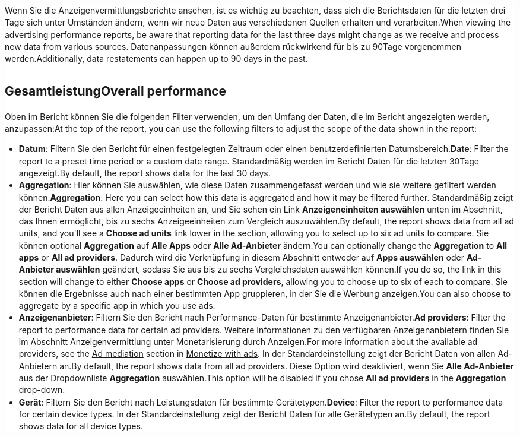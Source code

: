 <span data-ttu-id="3d226-110">Wenn Sie die Anzeigenvermittlungsberichte ansehen, ist es wichtig zu beachten, dass sich die Berichtsdaten für die letzten drei Tage sich unter Umständen ändern, wenn wir neue Daten aus verschiedenen Quellen erhalten und verarbeiten.</span><span class="sxs-lookup"><span data-stu-id="3d226-110">When viewing the advertising performance reports, be aware that reporting data for the last three days might change as we receive and process new data from various sources.</span></span> <span data-ttu-id="3d226-111">Datenanpassungen können außerdem rückwirkend für bis zu 90Tage vorgenommen werden.</span><span class="sxs-lookup"><span data-stu-id="3d226-111">Additionally, data restatements can happen up to 90 days in the past.</span></span>


## <a name="overall-performance"></a><span data-ttu-id="3d226-112">Gesamtleistung</span><span class="sxs-lookup"><span data-stu-id="3d226-112">Overall performance</span></span>

<span data-ttu-id="3d226-113">Oben im Bericht können Sie die folgenden Filter verwenden, um den Umfang der Daten, die im Bericht angezeigten werden, anzupassen:</span><span class="sxs-lookup"><span data-stu-id="3d226-113">At the top of the report, you can use the following filters to adjust the scope of the data shown in the report:</span></span>

* <span data-ttu-id="3d226-114">**Datum**: Filtern Sie den Bericht für einen festgelegten Zeitraum oder einen benutzerdefinierten Datumsbereich.</span><span class="sxs-lookup"><span data-stu-id="3d226-114">**Date**: Filter the report to a preset time period or a custom date range.</span></span> <span data-ttu-id="3d226-115">Standardmäßig werden im Bericht Daten für die letzten 30Tage angezeigt.</span><span class="sxs-lookup"><span data-stu-id="3d226-115">By default, the report shows data for the last 30 days.</span></span>
* <span data-ttu-id="3d226-116">**Aggregation**: Hier können Sie auswählen, wie diese Daten zusammengefasst werden und wie sie weitere gefiltert werden können.</span><span class="sxs-lookup"><span data-stu-id="3d226-116">**Aggregation**: Here you can select how this data is aggregated and how it may be filtered further.</span></span> <span data-ttu-id="3d226-117">Standardmäßig zeigt der Bericht Daten aus allen Anzeigeeinheiten an, und Sie sehen ein Link **Anzeigeneinheiten auswählen** unten im Abschnitt, das Ihnen ermöglicht, bis zu sechs Anzeigeeinheiten zum Vergleich auszuwählen.</span><span class="sxs-lookup"><span data-stu-id="3d226-117">By default, the report shows data from all ad units, and you'll see a **Choose ad units** link lower in the section, allowing you to select up to six ad units to compare.</span></span> <span data-ttu-id="3d226-118">Sie können optional **Aggregation** auf **Alle Apps** oder **Alle Ad-Anbieter** ändern.</span><span class="sxs-lookup"><span data-stu-id="3d226-118">You can optionally change the **Aggregation** to **All apps** or **All ad providers**.</span></span> <span data-ttu-id="3d226-119">Dadurch wird die Verknüpfung in diesem Abschnitt entweder auf **Apps auswählen** oder **Ad-Anbieter auswählen** geändert, sodass Sie aus bis zu sechs Vergleichsdaten auswählen können.</span><span class="sxs-lookup"><span data-stu-id="3d226-119">If you do so, the link in this section will change to either **Choose apps** or **Choose ad providers**, allowing you to choose up to six of each to compare.</span></span> <span data-ttu-id="3d226-120">Sie können die Ergebnisse auch nach einer bestimmten App gruppieren, in der Sie die Werbung anzeigen.</span><span class="sxs-lookup"><span data-stu-id="3d226-120">You can also choose to aggregate by a specific app in which you use ads.</span></span>
* <span data-ttu-id="3d226-121">**Anzeigenanbieter**: Filtern Sie den Bericht nach Performance-Daten für bestimmte Anzeigenanbieter.</span><span class="sxs-lookup"><span data-stu-id="3d226-121">**Ad providers**: Filter the report to performance data for certain ad providers.</span></span> <span data-ttu-id="3d226-122">Weitere Informationen zu den verfügbaren Anzeigenanbietern finden Sie im Abschnitt [Anzeigenvermittlung](monetize-with-ads.md#mediation) unter [Monetarisierung durch Anzeigen](monetize-with-ads.md).</span><span class="sxs-lookup"><span data-stu-id="3d226-122">For more information about the available ad providers, see the [Ad mediation](monetize-with-ads.md#mediation) section in [Monetize with ads](monetize-with-ads.md).</span></span> <span data-ttu-id="3d226-123">In der Standardeinstellung zeigt der Bericht Daten von allen Ad-Anbietern an.</span><span class="sxs-lookup"><span data-stu-id="3d226-123">By default, the report shows data from all ad providers.</span></span> <span data-ttu-id="3d226-124">Diese Option wird deaktiviert, wenn Sie **Alle Ad-Anbieter** aus der Dropdownliste **Aggregation** auswählen.</span><span class="sxs-lookup"><span data-stu-id="3d226-124">This option will be disabled if you chose **All ad providers** in the **Aggregation** drop-down.</span></span>
* <span data-ttu-id="3d226-125">**Gerät**: Filtern Sie den Bericht nach Leistungsdaten für bestimmte Gerätetypen.</span><span class="sxs-lookup"><span data-stu-id="3d226-125">**Device**: Filter the report to performance data for certain device types.</span></span> <span data-ttu-id="3d226-126">In der Standardeinstellung zeigt der Bericht Daten für alle Gerätetypen an.</span><span class="sxs-lookup"><span data-stu-id="3d226-126">By default, the report shows data for all device types.</span></span>
